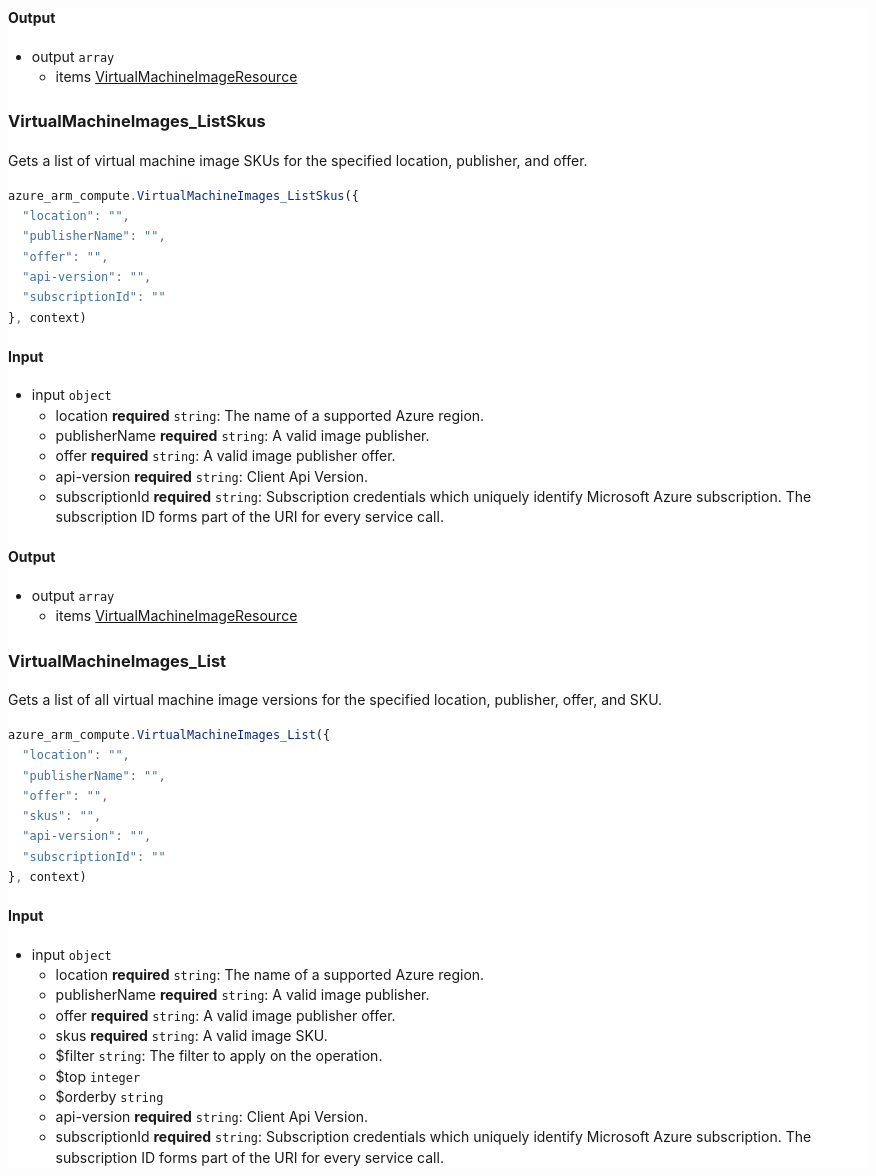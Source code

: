 #### Output
* output `array`
  * items [VirtualMachineImageResource](#virtualmachineimageresource)

### VirtualMachineImages_ListSkus
Gets a list of virtual machine image SKUs for the specified location, publisher, and offer.


```js
azure_arm_compute.VirtualMachineImages_ListSkus({
  "location": "",
  "publisherName": "",
  "offer": "",
  "api-version": "",
  "subscriptionId": ""
}, context)
```

#### Input
* input `object`
  * location **required** `string`: The name of a supported Azure region.
  * publisherName **required** `string`: A valid image publisher.
  * offer **required** `string`: A valid image publisher offer.
  * api-version **required** `string`: Client Api Version.
  * subscriptionId **required** `string`: Subscription credentials which uniquely identify Microsoft Azure subscription. The subscription ID forms part of the URI for every service call.

#### Output
* output `array`
  * items [VirtualMachineImageResource](#virtualmachineimageresource)

### VirtualMachineImages_List
Gets a list of all virtual machine image versions for the specified location, publisher, offer, and SKU.


```js
azure_arm_compute.VirtualMachineImages_List({
  "location": "",
  "publisherName": "",
  "offer": "",
  "skus": "",
  "api-version": "",
  "subscriptionId": ""
}, context)
```

#### Input
* input `object`
  * location **required** `string`: The name of a supported Azure region.
  * publisherName **required** `string`: A valid image publisher.
  * offer **required** `string`: A valid image publisher offer.
  * skus **required** `string`: A valid image SKU.
  * $filter `string`: The filter to apply on the operation.
  * $top `integer`
  * $orderby `string`
  * api-version **required** `string`: Client Api Version.
  * subscriptionId **required** `string`: Subscription credentials which uniquely identify Microsoft Azure subscription. The subscription ID forms part of the URI for every service call.
